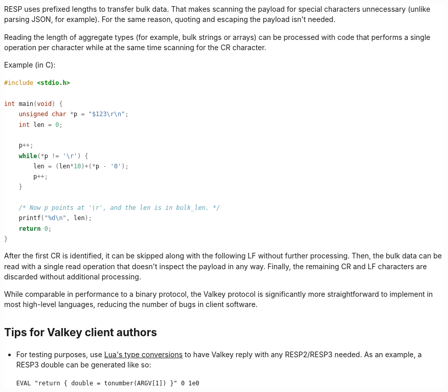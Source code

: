 RESP uses prefixed lengths to transfer bulk data.
That makes scanning the payload for special characters unnecessary (unlike parsing JSON, for example).
For the same reason, quoting and escaping the payload isn't needed.

Reading the length of aggregate types (for example, bulk strings or arrays) can be processed with code that performs a single operation per character while at the same time scanning for the CR character.

Example (in C):

```c
#include <stdio.h>

int main(void) {
    unsigned char *p = "$123\r\n";
    int len = 0;

    p++;
    while(*p != '\r') {
        len = (len*10)+(*p - '0');
        p++;
    }

    /* Now p points at '\r', and the len is in bulk_len. */
    printf("%d\n", len);
    return 0;
}
```

After the first CR is identified, it can be skipped along with the following LF without further processing.
Then, the bulk data can be read with a single read operation that doesn't inspect the payload in any way.
Finally, the remaining CR and LF characters are discarded without additional processing.

While comparable in performance to a binary protocol, the Valkey protocol is significantly more straightforward to implement in most high-level languages, reducing the number of bugs in client software.

## Tips for Valkey client authors

* For testing purposes, use [Lua's type conversions](/topics/lua-api#lua-to-resp3-type-conversion) to have Valkey reply with any RESP2/RESP3 needed.
  As an example, a RESP3 double can be generated like so:
  ```
  EVAL "return { double = tonumber(ARGV[1]) }" 0 1e0
  ```

